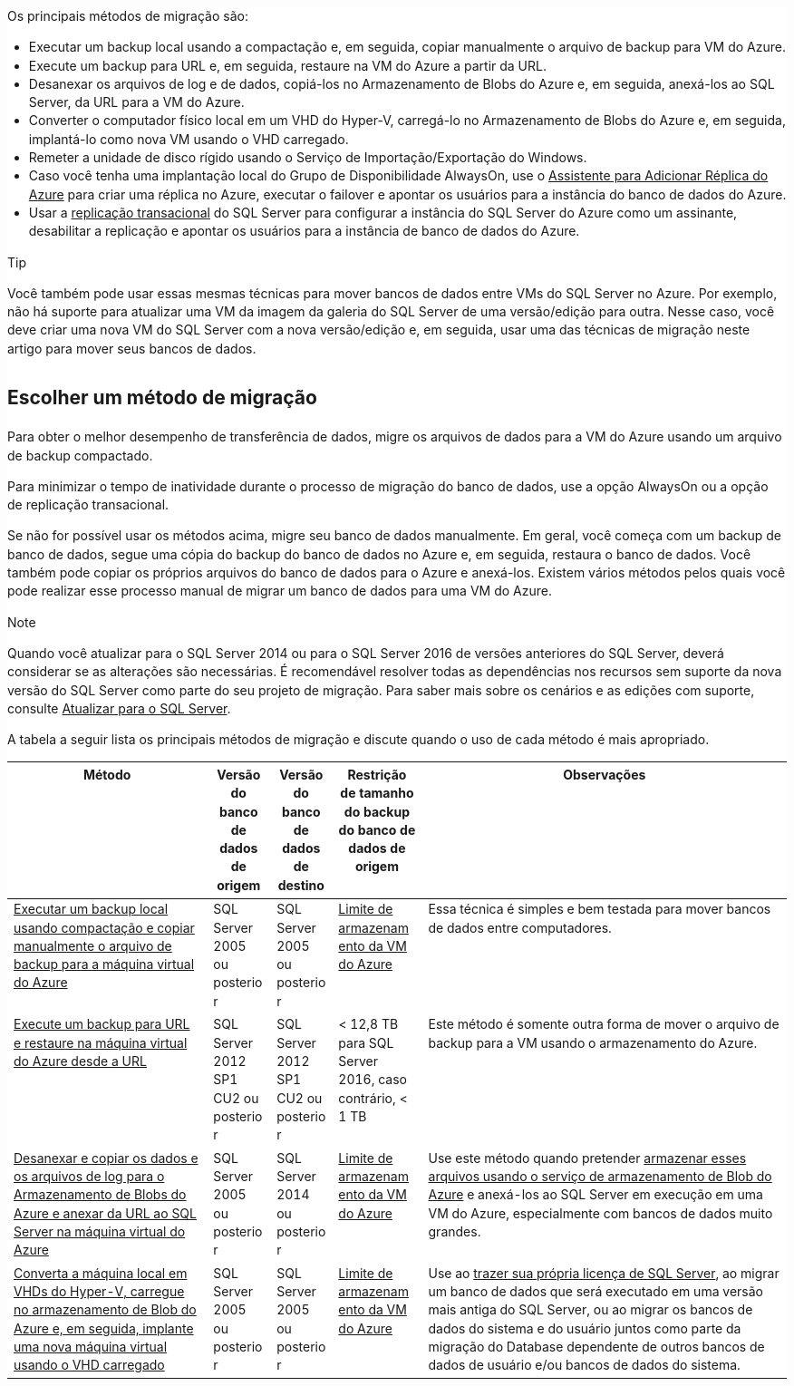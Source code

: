Os principais métodos de migração são:

* Executar um backup local usando a compactação e, em seguida, copiar manualmente o arquivo de backup para VM do Azure.
* Execute um backup para URL e, em seguida, restaure na VM do Azure a partir da URL.
* Desanexar os arquivos de log e de dados, copiá-los no Armazenamento de Blobs do Azure e, em seguida, anexá-los ao SQL Server, da URL para a VM do Azure.
* Converter o computador físico local em um VHD do Hyper-V, carregá-lo no Armazenamento de Blobs do Azure e, em seguida, implantá-lo como nova VM usando o VHD carregado.
* Remeter a unidade de disco rígido usando o Serviço de Importação/Exportação do Windows.
* Caso você tenha uma implantação local do Grupo de Disponibilidade AlwaysOn, use o [Assistente para Adicionar Réplica do Azure](../../../virtual-machines/windows/sqlclassic/virtual-machines-windows-classic-sql-onprem-availability.md) para criar uma réplica no Azure, executar o failover e apontar os usuários para a instância do banco de dados do Azure.
* Usar a [replicação transacional](https://msdn.microsoft.com/library/ms151176.aspx) do SQL Server para configurar a instância do SQL Server do Azure como um assinante, desabilitar a replicação e apontar os usuários para a instância de banco de dados do Azure.

> [!TIP]
> Você também pode usar essas mesmas técnicas para mover bancos de dados entre VMs do SQL Server no Azure. Por exemplo, não há suporte para atualizar uma VM da imagem da galeria do SQL Server de uma versão/edição para outra. Nesse caso, você deve criar uma nova VM do SQL Server com a nova versão/edição e, em seguida, usar uma das técnicas de migração neste artigo para mover seus bancos de dados. 

## <a name="choose-a-migration-method"></a>Escolher um método de migração

Para obter o melhor desempenho de transferência de dados, migre os arquivos de dados para a VM do Azure usando um arquivo de backup compactado.

Para minimizar o tempo de inatividade durante o processo de migração do banco de dados, use a opção AlwaysOn ou a opção de replicação transacional.

Se não for possível usar os métodos acima, migre seu banco de dados manualmente. Em geral, você começa com um backup de banco de dados, segue uma cópia do backup do banco de dados no Azure e, em seguida, restaura o banco de dados. Você também pode copiar os próprios arquivos do banco de dados para o Azure e anexá-los. Existem vários métodos pelos quais você pode realizar esse processo manual de migrar um banco de dados para uma VM do Azure.

> [!NOTE]
> Quando você atualizar para o SQL Server 2014 ou para o SQL Server 2016 de versões anteriores do SQL Server, deverá considerar se as alterações são necessárias. É recomendável resolver todas as dependências nos recursos sem suporte da nova versão do SQL Server como parte do seu projeto de migração. Para saber mais sobre os cenários e as edições com suporte, consulte [Atualizar para o SQL Server](https://msdn.microsoft.com/library/bb677622.aspx).

A tabela a seguir lista os principais métodos de migração e discute quando o uso de cada método é mais apropriado.

| Método | Versão do banco de dados de origem | Versão do banco de dados de destino | Restrição de tamanho do backup do banco de dados de origem | Observações |
| --- | --- | --- | --- | --- |
| [Executar um backup local usando compactação e copiar manualmente o arquivo de backup para a máquina virtual do Azure](#back-up-and-restore) |SQL Server 2005 ou posterior |SQL Server 2005 ou posterior |[Limite de armazenamento da VM do Azure](https://azure.microsoft.com/documentation/articles/azure-resource-manager/management/azure-subscription-service-limits/) | Essa técnica é simples e bem testada para mover bancos de dados entre computadores. |
| [Execute um backup para URL e restaure na máquina virtual do Azure desde a URL](#backup-to-url-and-restore-from-url) |SQL Server 2012 SP1 CU2 ou posterior | SQL Server 2012 SP1 CU2 ou posterior | < 12,8 TB para SQL Server 2016, caso contrário, < 1 TB | Este método é somente outra forma de mover o arquivo de backup para a VM usando o armazenamento do Azure. |
| [Desanexar e copiar os dados e os arquivos de log para o Armazenamento de Blobs do Azure e anexar da URL ao SQL Server na máquina virtual do Azure](#detach-and-attach-from-a-url) | SQL Server 2005 ou posterior |SQL Server 2014 ou posterior | [Limite de armazenamento da VM do Azure](https://azure.microsoft.com/documentation/articles/azure-resource-manager/management/azure-subscription-service-limits/) | Use este método quando pretender [armazenar esses arquivos usando o serviço de armazenamento de Blob do Azure](https://msdn.microsoft.com/library/dn385720.aspx) e anexá-los ao SQL Server em execução em uma VM do Azure, especialmente com bancos de dados muito grandes. |
| [Converta a máquina local em VHDs do Hyper-V, carregue no armazenamento de Blob do Azure e, em seguida, implante uma nova máquina virtual usando o VHD carregado](#convert-to-a-vm-upload-to-a-url-and-deploy-as-a-new-vm) |SQL Server 2005 ou posterior |SQL Server 2005 ou posterior |[Limite de armazenamento da VM do Azure](https://azure.microsoft.com/documentation/articles/azure-resource-manager/management/azure-subscription-service-limits/) |Use ao [trazer sua própria licença de SQL Server](../../../azure-sql/azure-sql-iaas-vs-paas-what-is-overview.md), ao migrar um banco de dados que será executado em uma versão mais antiga do SQL Server, ou ao migrar os bancos de dados do sistema e do usuário juntos como parte da migração do Database dependente de outros bancos de dados de usuário e/ou bancos de dados do sistema. |